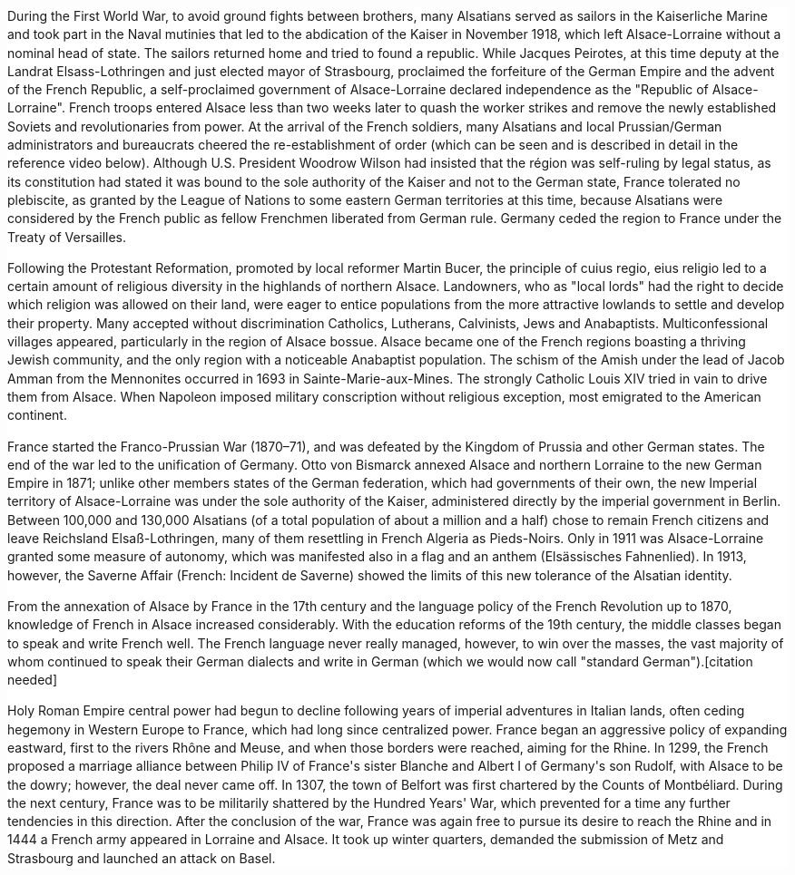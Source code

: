 During the First World War, to avoid ground fights between brothers, many Alsatians served as sailors in the Kaiserliche Marine and took part in the Naval mutinies that led to the abdication of the Kaiser in November 1918, which left Alsace-Lorraine without a nominal head of state. The sailors returned home and tried to found a republic. While Jacques Peirotes, at this time deputy at the Landrat Elsass-Lothringen and just elected mayor of Strasbourg, proclaimed the forfeiture of the German Empire and the advent of the French Republic, a self-proclaimed government of Alsace-Lorraine declared independence as the "Republic of Alsace-Lorraine". French troops entered Alsace less than two weeks later to quash the worker strikes and remove the newly established Soviets and revolutionaries from power. At the arrival of the French soldiers, many Alsatians and local Prussian/German administrators and bureaucrats cheered the re-establishment of order (which can be seen and is described in detail in the reference video below). Although U.S. President Woodrow Wilson had insisted that the région was self-ruling by legal status, as its constitution had stated it was bound to the sole authority of the Kaiser and not to the German state, France tolerated no plebiscite, as granted by the League of Nations to some eastern German territories at this time, because Alsatians were considered by the French public as fellow Frenchmen liberated from German rule. Germany ceded the region to France under the Treaty of Versailles.

Following the Protestant Reformation, promoted by local reformer Martin Bucer, the principle of cuius regio, eius religio led to a certain amount of religious diversity in the highlands of northern Alsace. Landowners, who as "local lords" had the right to decide which religion was allowed on their land, were eager to entice populations from the more attractive lowlands to settle and develop their property. Many accepted without discrimination Catholics, Lutherans, Calvinists, Jews and Anabaptists. Multiconfessional villages appeared, particularly in the region of Alsace bossue. Alsace became one of the French regions boasting a thriving Jewish community, and the only region with a noticeable Anabaptist population. The schism of the Amish under the lead of Jacob Amman from the Mennonites occurred in 1693 in Sainte-Marie-aux-Mines. The strongly Catholic Louis XIV tried in vain to drive them from Alsace. When Napoleon imposed military conscription without religious exception, most emigrated to the American continent.

France started the Franco-Prussian War (1870–71), and was defeated by the Kingdom of Prussia and other German states. The end of the war led to the unification of Germany. Otto von Bismarck annexed Alsace and northern Lorraine to the new German Empire in 1871; unlike other members states of the German federation, which had governments of their own, the new Imperial territory of Alsace-Lorraine was under the sole authority of the Kaiser, administered directly by the imperial government in Berlin. Between 100,000 and 130,000 Alsatians (of a total population of about a million and a half) chose to remain French citizens and leave Reichsland Elsaß-Lothringen, many of them resettling in French Algeria as Pieds-Noirs. Only in 1911 was Alsace-Lorraine granted some measure of autonomy, which was manifested also in a flag and an anthem (Elsässisches Fahnenlied). In 1913, however, the Saverne Affair (French: Incident de Saverne) showed the limits of this new tolerance of the Alsatian identity.

From the annexation of Alsace by France in the 17th century and the language policy of the French Revolution up to 1870, knowledge of French in Alsace increased considerably. With the education reforms of the 19th century, the middle classes began to speak and write French well. The French language never really managed, however, to win over the masses, the vast majority of whom continued to speak their German dialects and write in German (which we would now call "standard German").[citation needed]

Holy Roman Empire central power had begun to decline following years of imperial adventures in Italian lands, often ceding hegemony in Western Europe to France, which had long since centralized power. France began an aggressive policy of expanding eastward, first to the rivers Rhône and Meuse, and when those borders were reached, aiming for the Rhine. In 1299, the French proposed a marriage alliance between Philip IV of France's sister Blanche and Albert I of Germany's son Rudolf, with Alsace to be the dowry; however, the deal never came off. In 1307, the town of Belfort was first chartered by the Counts of Montbéliard. During the next century, France was to be militarily shattered by the Hundred Years' War, which prevented for a time any further tendencies in this direction. After the conclusion of the war, France was again free to pursue its desire to reach the Rhine and in 1444 a French army appeared in Lorraine and Alsace. It took up winter quarters, demanded the submission of Metz and Strasbourg and launched an attack on Basel.
